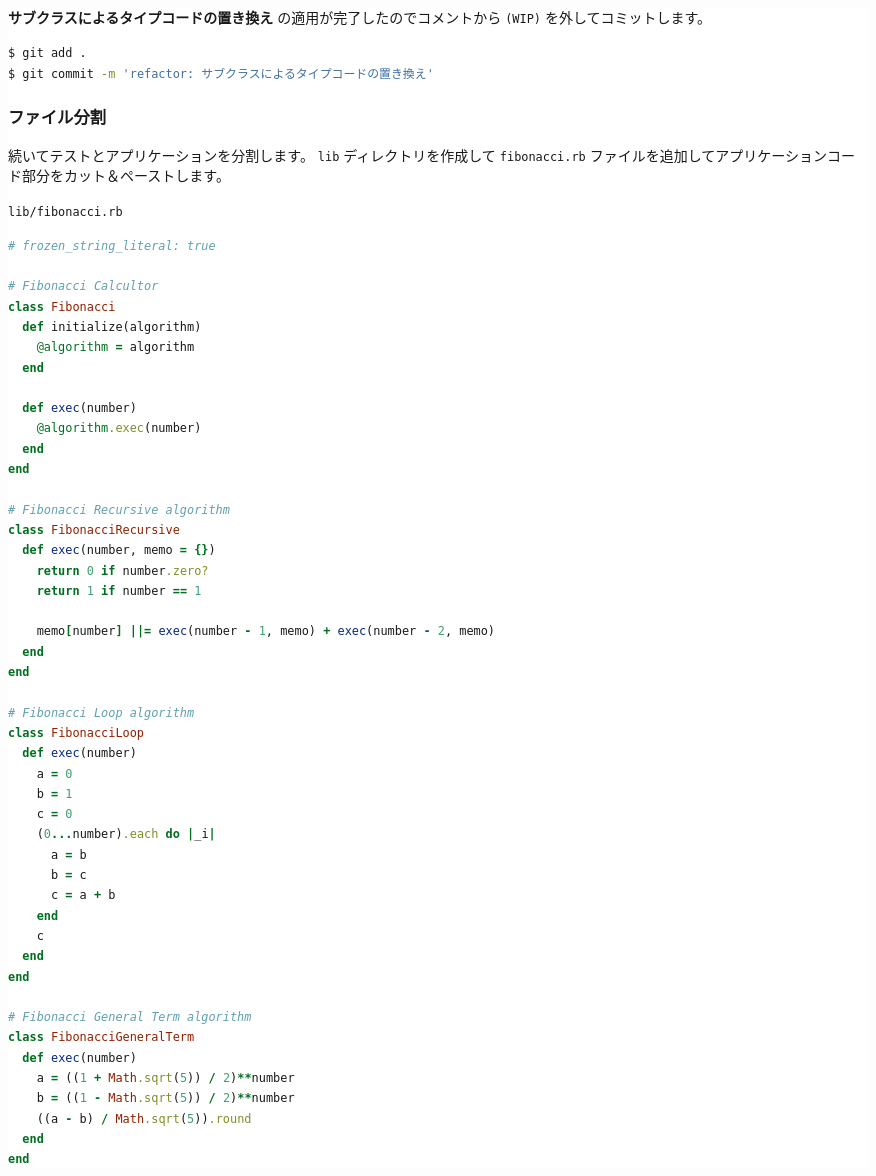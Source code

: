 **サブクラスによるタイプコードの置き換え** の適用が完了したのでコメントから `(WIP)` を外してコミットします。

``` bash
$ git add .
$ git commit -m 'refactor: サブクラスによるタイプコードの置き換え'
```

### ファイル分割

続いてテストとアプリケーションを分割します。 `lib` ディレクトリを作成して `fibonacci.rb`
ファイルを追加してアプリケーションコード部分をカット＆ペーストします。

`lib/fibonacci.rb`

``` ruby
# frozen_string_literal: true

# Fibonacci Calcultor
class Fibonacci
  def initialize(algorithm)
    @algorithm = algorithm
  end

  def exec(number)
    @algorithm.exec(number)
  end
end

# Fibonacci Recursive algorithm
class FibonacciRecursive
  def exec(number, memo = {})
    return 0 if number.zero?
    return 1 if number == 1

    memo[number] ||= exec(number - 1, memo) + exec(number - 2, memo)
  end
end

# Fibonacci Loop algorithm
class FibonacciLoop
  def exec(number)
    a = 0
    b = 1
    c = 0
    (0...number).each do |_i|
      a = b
      b = c
      c = a + b
    end
    c
  end
end

# Fibonacci General Term algorithm
class FibonacciGeneralTerm
  def exec(number)
    a = ((1 + Math.sqrt(5)) / 2)**number
    b = ((1 - Math.sqrt(5)) / 2)**number
    ((a - b) / Math.sqrt(5)).round
  end
end
```
